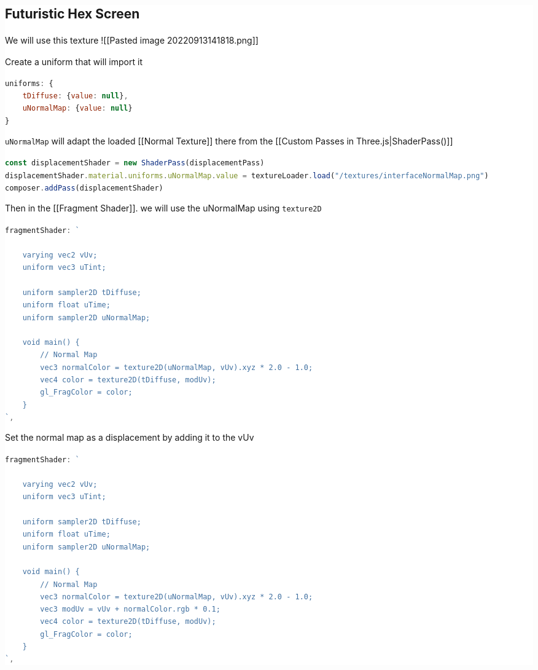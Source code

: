 
## Futuristic Hex Screen
We will use this texture
![[Pasted image 20220913141818.png]]

Create a uniform that will import it
```js
uniforms: {
	tDiffuse: {value: null},
	uNormalMap: {value: null}
}
```

`uNormalMap` will adapt the loaded [[Normal Texture]] there from the [[Custom Passes in Three.js|ShaderPass()]]
```js
const displacementShader = new ShaderPass(displacementPass)
displacementShader.material.uniforms.uNormalMap.value = textureLoader.load("/textures/interfaceNormalMap.png")
composer.addPass(displacementShader)
```

Then in the [[Fragment Shader]]. we will use the uNormalMap using `texture2D`
```js
fragmentShader: `

	varying vec2 vUv;
	uniform vec3 uTint;    

	uniform sampler2D tDiffuse;
	uniform float uTime;
	uniform sampler2D uNormalMap;

	void main() {
		// Normal Map
		vec3 normalColor = texture2D(uNormalMap, vUv).xyz * 2.0 - 1.0;
		vec4 color = texture2D(tDiffuse, modUv);
		gl_FragColor = color;
	}
`,
```

Set the normal map as a displacement by adding it to the vUv
```js
fragmentShader: `

	varying vec2 vUv;
	uniform vec3 uTint;    

	uniform sampler2D tDiffuse;
	uniform float uTime;
	uniform sampler2D uNormalMap;

	void main() {
		// Normal Map
		vec3 normalColor = texture2D(uNormalMap, vUv).xyz * 2.0 - 1.0;
		vec3 modUv = vUv + normalColor.rgb * 0.1;
		vec4 color = texture2D(tDiffuse, modUv);
		gl_FragColor = color;
	}
`,
```
